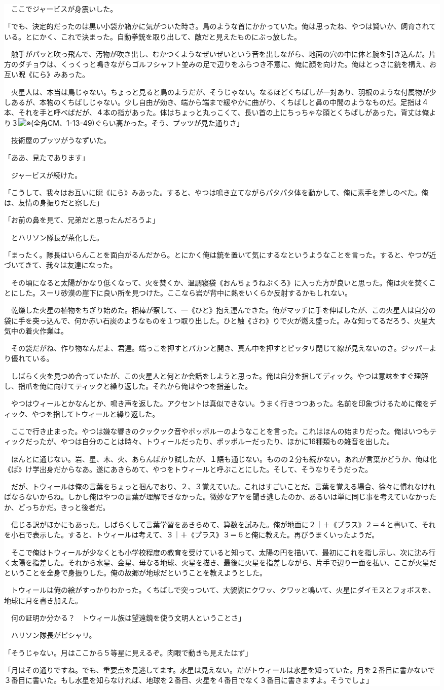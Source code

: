 　ここでジャービスが身震いした。

「でも、決定的だったのは黒い小袋か箱かに気がついた時さ。鳥のような首にかかっていた。俺は思ったね、やつは賢いか、飼育されている。とにかく、これで決まった。自動拳銃を取り出して、敵だと見えたものにぶっ放した。

　触手がパッと吹っ飛んで、汚物が吹き出し、むかつくようなぜいぜいという音を出しながら、地面の穴の中に体と腕を引き込んだ。片方のダチョウは、くっくっと鳴きながらゴルフシャフト並みの足で辺りをふらつき不意に、俺に顔を向けた。俺はとっさに銃を構え、お互い睨《にら》みあった。

　火星人は、本当は鳥じゃない。ちょっと見ると鳥のようだが、そうじゃない。なるほどくちばしが一対あり、羽根のような付属物が少しあるが、本物のくちばしじゃない。少し自由が効き、端から端まで緩やかに曲がり、くちばしと鼻の中間のようなものだ。足指は４本、それを手と呼べばだが、４本の指があった。体はちょっと丸っこくて、長い首の上にちっちゃな頭とくちばしがあった。背丈は俺より３![※(全角CM、1-13-49)](https://www.aozora.gr.jp/cards/002265/files/../../../gaiji/1-13/1-13-49.png)ぐらい高かった。そう、プッツが見た通りさ」

　技術屋のプッツがうなずいた。

「ああ、見たであります」

　ジャービスが続けた。

「こうして、我々はお互いに睨《にら》みあった。すると、やつは鳴き立てながらパタパタ体を動かして、俺に素手を差しのべた。俺は、友情の身振りだと察した」

「お前の鼻を見て、兄弟だと思ったんだろうよ」

　とハリソン隊長が茶化した。

「まったく。隊長はいらんことを面白がるんだから。とにかく俺は銃を置いて気にするなというようなことを言った。すると、やつが近づいてきて、我々は友達になった。

　その頃になると太陽がかなり低くなって、火を焚くか、温調寝袋《おんちょうねぶくろ》に入った方が良いと思った。俺は火を焚くことにした。スーリ砂漠の崖下に良い所を見つけた。ここなら岩が背中に熱をいくらか反射するかもしれない。

　乾燥した火星の植物をちぎり始めた。相棒が察して、一《ひと》抱え運んできた。俺がマッチに手を伸ばしたが、この火星人は自分の袋に手を突っ込んで、何か赤い石炭のようなものを１つ取り出した。ひと触《さわ》りで火が燃え盛った。みな知ってるだろう、火星大気中の着火作業は。

　その袋だがね、作り物なんだよ、君達。端っこを押すとパカンと開き、真ん中を押すとピッタリ閉じて線が見えないのさ。ジッパーより優れている。

　しばらく火を見つめ合っていたが、この火星人と何とか会話をしようと思った。俺は自分を指してディック。やつは意味をすぐ理解し、指爪を俺に向けてティックと繰り返した。それから俺はやつを指差した。

　やつはウィールとかなんとか、鳴き声を返した。アクセントは真似できない。うまく行きつつあった。名前を印象づけるために俺をディック、やつを指してトウィールと繰り返した。

　ここで行き止まった。やつは嫌な響きのクックック音やポッポルーのようなことを言った。これはほんの始まりだった。俺はいつもティックだったが、やつは自分のことは時々、トウィールだったり、ポッポルーだったり、ほかに16種類もの雑音を出した。

　ほんとに通じない。岩、星、木、火、あらんばかり試したが、１語も通じない。ものの２分も続かない。あれが言葉かどうか、俺は化《ば》け学出身だからなあ。遂にあきらめて、やつをトウィールと呼ぶことにした。そして、そうなりそうだった。

　だが、トウィールは俺の言葉をちょっと掴んでおり、２、３覚えていた。これはすごいことだ。言葉を覚える場合、徐々に慣れなければならないからね。しかし俺はやつの言葉が理解できなかった。微妙なアヤを聞き逃したのか、あるいは単に同じ事を考えていなかったか、どっちかだ。きっと後者だ。

　信じる訳がほかにもあった。しばらくして言葉学習をあきらめて、算数を試みた。俺が地面に２｜＋《プラス》２＝４と書いて、それを小石で表示した。すると、トウィールは考えて、３｜＋《プラス》３＝６と俺に教えた。再びうまくいったようだ。

　そこで俺はトウィールが少なくとも小学校程度の教育を受けていると知って、太陽の円を描いて、最初にこれを指し示し、次に沈み行く太陽を指差した。それから水星、金星、母なる地球、火星を描き、最後に火星を指差しながら、片手で辺り一面を払い、ここが火星だということを全身で身振りした。俺の故郷が地球だということを教えようとした。

　トウィールは俺の絵がすっかりわかった。くちばしで突っついて、大袈裟にクワッ、クワッと鳴いて、火星にダイモスとフォボスを、地球に月を書き加えた。

　何の証明か分かる？　トウィール族は望遠鏡を使う文明人ということさ」

　ハリソン隊長がピシャリ。

「そうじゃない。月はここから５等星に見えるぞ。肉眼で動きも見えたはず」

「月はその通りですね。でも、重要点を見逃してます。水星は見えない。だがトウィールは水星を知っていた。月を２番目に書かないで３番目に書いた。もし水星を知らなければ、地球を２番目、火星を４番目でなく３番目に書きますよ。そうでしょ」
